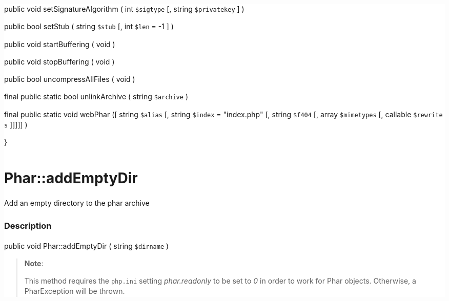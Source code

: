 <span class="modifier">public</span> <span class="type">void</span>
<span class="methodname">setSignatureAlgorithm</span> ( <span
class="methodparam"><span class="type">int</span> `$sigtype`</span> \[,
<span class="methodparam"><span class="type">string</span>
`$privatekey`</span> \] )

<span class="modifier">public</span> <span class="type">bool</span>
<span class="methodname">setStub</span> ( <span
class="methodparam"><span class="type">string</span> `$stub`</span> \[,
<span class="methodparam"><span class="type">int</span> `$len`<span
class="initializer"> = -1</span></span> \] )

<span class="modifier">public</span> <span class="type">void</span>
<span class="methodname">startBuffering</span> ( <span
class="methodparam">void</span> )

<span class="modifier">public</span> <span class="type">void</span>
<span class="methodname">stopBuffering</span> ( <span
class="methodparam">void</span> )

<span class="modifier">public</span> <span class="type">bool</span>
<span class="methodname">uncompressAllFiles</span> ( <span
class="methodparam">void</span> )

<span class="modifier">final</span> <span class="modifier">public</span>
<span class="modifier">static</span> <span class="type">bool</span>
<span class="methodname">unlinkArchive</span> ( <span
class="methodparam"><span class="type">string</span> `$archive`</span> )

<span class="modifier">final</span> <span class="modifier">public</span>
<span class="modifier">static</span> <span class="type">void</span>
<span class="methodname">webPhar</span> (\[ <span
class="methodparam"><span class="type">string</span> `$alias`</span> \[,
<span class="methodparam"><span class="type">string</span> `$index`<span
class="initializer"> = "index.php"</span></span> \[, <span
class="methodparam"><span class="type">string</span> `$f404`</span> \[,
<span class="methodparam"><span class="type">array</span>
`$mimetypes`</span> \[, <span class="methodparam"><span
class="type">callable</span> `$rewrites`</span> \]\]\]\]\] )

}

Phar::addEmptyDir
=================

Add an empty directory to the phar archive

### Description

<span class="modifier">public</span> <span class="type">void</span>
<span class="methodname">Phar::addEmptyDir</span> ( <span
class="methodparam"><span class="type">string</span> `$dirname`</span> )

> **Note**:
>
> This method requires the `php.ini` setting *phar.readonly* to be set
> to *0* in order to work for <span class="classname">Phar</span>
> objects. Otherwise, a <span class="classname">PharException</span>
> will be thrown.
